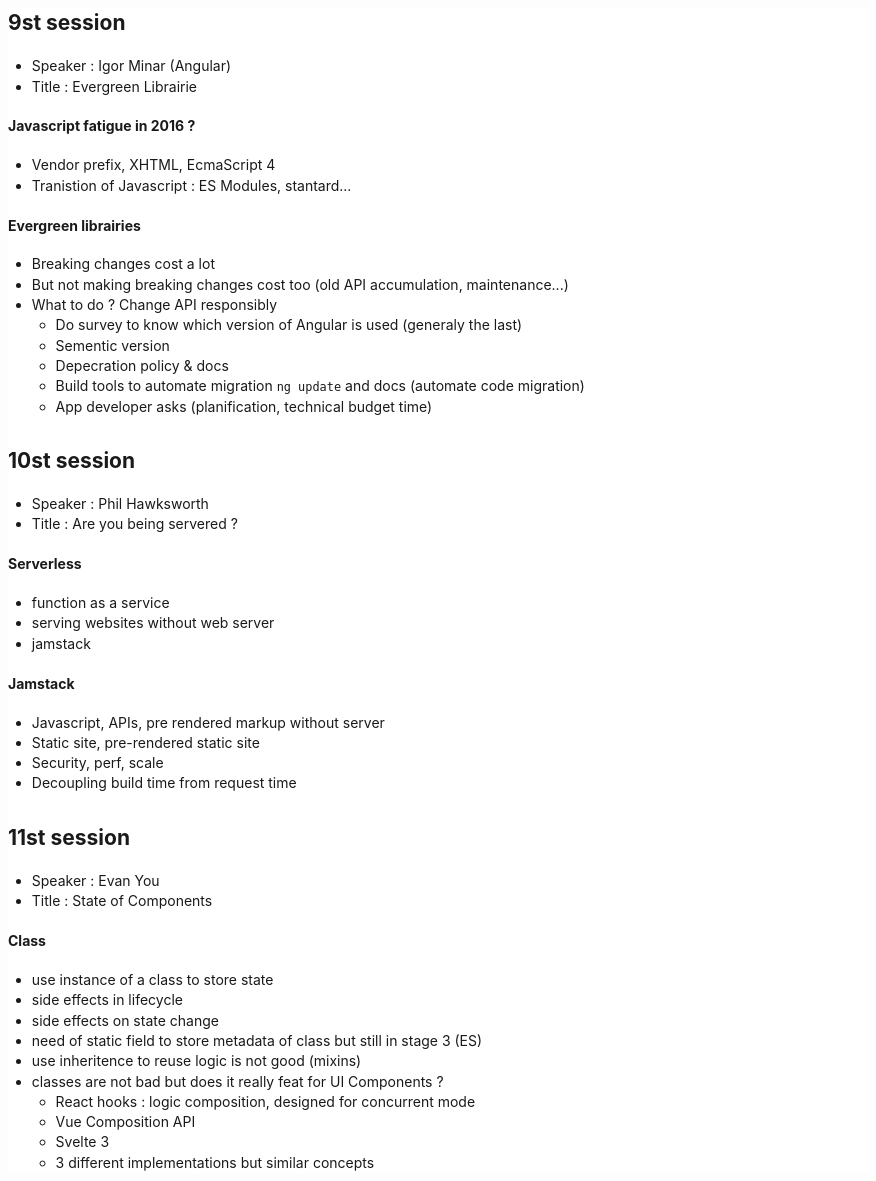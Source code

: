 ## 9st session
* Speaker : Igor Minar (Angular)
* Title : Evergreen Librairie

#### Javascript fatigue in 2016 ?
* Vendor prefix, XHTML, EcmaScript 4
* Tranistion of Javascript : ES Modules, stantard...

#### Evergreen librairies
* Breaking changes cost a lot
* But not making breaking changes cost too (old API accumulation, maintenance...)
* What to do ? Change API responsibly
  * Do survey to know which version of Angular is used (generaly the last)
  * Sementic version
  * Depecration policy & docs
  * Build tools to automate migration `ng update` and docs (automate code migration)
  * App developer asks (planification, technical budget time)

## 10st session
* Speaker : Phil Hawksworth
* Title : Are you being servered ?

#### Serverless
* function as a service
* serving websites without web server
* jamstack

#### Jamstack
* Javascript, APIs, pre rendered markup without server
* Static site, pre-rendered static site
* Security, perf, scale
* Decoupling build time from request time

## 11st session
* Speaker : Evan You
* Title : State of Components

#### Class
* use instance of a class to store state
* side effects in lifecycle
* side effects on state change
* need of static field to store metadata of class but still in stage 3 (ES)
* use inheritence to reuse logic is not good (mixins)
* classes are not bad but does it really feat for UI Components ?
  * React hooks : logic composition, designed for concurrent mode
  * Vue Composition API
  * Svelte 3
  * 3 different implementations but similar concepts
